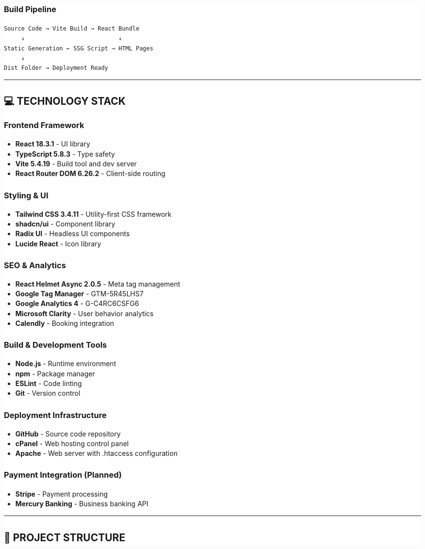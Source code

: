 ### **Build Pipeline**

```
Source Code → Vite Build → React Bundle
     ↓                           ↓
Static Generation ← SSG Script → HTML Pages
     ↓
Dist Folder → Deployment Ready
```
---

## 💻 TECHNOLOGY STACK

### **Frontend Framework**
- **React 18.3.1** - UI library
- **TypeScript 5.8.3** - Type safety
- **Vite 5.4.19** - Build tool and dev server
- **React Router DOM 6.26.2** - Client-side routing

### **Styling & UI**
- **Tailwind CSS 3.4.11** - Utility-first CSS framework
- **shadcn/ui** - Component library
- **Radix UI** - Headless UI components
- **Lucide React** - Icon library

### **SEO & Analytics**
- **React Helmet Async 2.0.5** - Meta tag management
- **Google Tag Manager** - GTM-5R45LHS7
- **Google Analytics 4** - G-C4RC6CSFG6
- **Microsoft Clarity** - User behavior analytics
- **Calendly** - Booking integration

### **Build & Development Tools**
- **Node.js** - Runtime environment
- **npm** - Package manager
- **ESLint** - Code linting
- **Git** - Version control

### **Deployment Infrastructure**
- **GitHub** - Source code repository
- **cPanel** - Web hosting control panel
- **Apache** - Web server with .htaccess configuration

### **Payment Integration (Planned)**
- **Stripe** - Payment processing
- **Mercury Banking** - Business banking API
---

## 📁 PROJECT STRUCTURE
